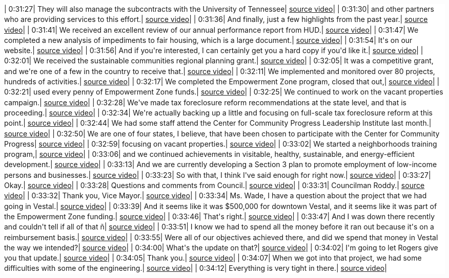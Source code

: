 | 0:31:27| They will also manage the subcontracts with the University of Tennessee| [source video](https://archive.org/details/citycouncilworkshop110414?start=1887)|
| 0:31:30| and other partners who are providing services to this effort.| [source video](https://archive.org/details/citycouncilworkshop110414?start=1890)|
| 0:31:36| And finally, just a few highlights from the past year.| [source video](https://archive.org/details/citycouncilworkshop110414?start=1896)|
| 0:31:41| We received an excellent review of our annual performance report from HUD.| [source video](https://archive.org/details/citycouncilworkshop110414?start=1901)|
| 0:31:47| We completed a new analysis of impediments to fair housing, which is a large document.| [source video](https://archive.org/details/citycouncilworkshop110414?start=1907)|
| 0:31:54| It's on our website.| [source video](https://archive.org/details/citycouncilworkshop110414?start=1914)|
| 0:31:56| And if you're interested, I can certainly get you a hard copy if you'd like it.| [source video](https://archive.org/details/citycouncilworkshop110414?start=1916)|
| 0:32:01| We received the sustainable communities regional planning grant.| [source video](https://archive.org/details/citycouncilworkshop110414?start=1921)|
| 0:32:05| It was a competitive grant, and we're one of a few in the country to receive that.| [source video](https://archive.org/details/citycouncilworkshop110414?start=1925)|
| 0:32:11| We implemented and monitored over 80 projects, hundreds of activities.| [source video](https://archive.org/details/citycouncilworkshop110414?start=1931)|
| 0:32:17| We completed the Empowerment Zone program, closed that out,| [source video](https://archive.org/details/citycouncilworkshop110414?start=1937)|
| 0:32:21| used every penny of Empowerment Zone funds.| [source video](https://archive.org/details/citycouncilworkshop110414?start=1941)|
| 0:32:25| We continued to work on the vacant properties campaign.| [source video](https://archive.org/details/citycouncilworkshop110414?start=1945)|
| 0:32:28| We've made tax foreclosure reform recommendations at the state level, and that is proceeding.| [source video](https://archive.org/details/citycouncilworkshop110414?start=1948)|
| 0:32:34| We're actually backing up a little and focusing on full-scale tax foreclosure reform at this point.| [source video](https://archive.org/details/citycouncilworkshop110414?start=1954)|
| 0:32:44| We had some staff attend the Center for Community Progress Leadership Institute last month.| [source video](https://archive.org/details/citycouncilworkshop110414?start=1964)|
| 0:32:50| We are one of four states, I believe, that have been chosen to participate with the Center for Community Progress| [source video](https://archive.org/details/citycouncilworkshop110414?start=1970)|
| 0:32:59| focusing on vacant properties.| [source video](https://archive.org/details/citycouncilworkshop110414?start=1979)|
| 0:33:02| We started a neighborhoods training program,| [source video](https://archive.org/details/citycouncilworkshop110414?start=1982)|
| 0:33:06| and we continued achievements in visitable, healthy, sustainable, and energy-efficient development.| [source video](https://archive.org/details/citycouncilworkshop110414?start=1986)|
| 0:33:13| And we are currently developing a Section 3 plan to promote employment of low-income persons and businesses.| [source video](https://archive.org/details/citycouncilworkshop110414?start=1993)|
| 0:33:23| So with that, I think I've said enough for right now.| [source video](https://archive.org/details/citycouncilworkshop110414?start=2003)|
| 0:33:27| Okay.| [source video](https://archive.org/details/citycouncilworkshop110414?start=2007)|
| 0:33:28| Questions and comments from Council.| [source video](https://archive.org/details/citycouncilworkshop110414?start=2008)|
| 0:33:31| Councilman Roddy.| [source video](https://archive.org/details/citycouncilworkshop110414?start=2011)|
| 0:33:32| Thank you, Vice Mayor.| [source video](https://archive.org/details/citycouncilworkshop110414?start=2012)|
| 0:33:34| Ms. Wade, I have a question about the project that we had going in Vestal.| [source video](https://archive.org/details/citycouncilworkshop110414?start=2014)|
| 0:33:39| And it seems like it was $500,000 for downtown Vestal, and it seems like it was part of the Empowerment Zone funding.| [source video](https://archive.org/details/citycouncilworkshop110414?start=2019)|
| 0:33:46| That's right.| [source video](https://archive.org/details/citycouncilworkshop110414?start=2026)|
| 0:33:47| And I was down there recently and couldn't tell if all of that ñ| [source video](https://archive.org/details/citycouncilworkshop110414?start=2027)|
| 0:33:51| I know we had to spend all the money before it ran out because it's on a reimbursement basis.| [source video](https://archive.org/details/citycouncilworkshop110414?start=2031)|
| 0:33:55| Were all of our objectives achieved there, and did we spend that money in Vestal the way we intended?| [source video](https://archive.org/details/citycouncilworkshop110414?start=2035)|
| 0:34:00| What's the update on that?| [source video](https://archive.org/details/citycouncilworkshop110414?start=2040)|
| 0:34:02| I'm going to let Rogers give you that update.| [source video](https://archive.org/details/citycouncilworkshop110414?start=2042)|
| 0:34:05| Thank you.| [source video](https://archive.org/details/citycouncilworkshop110414?start=2045)|
| 0:34:07| When we got into that project, we had some difficulties with some of the engineering.| [source video](https://archive.org/details/citycouncilworkshop110414?start=2047)|
| 0:34:12| Everything is very tight in there.| [source video](https://archive.org/details/citycouncilworkshop110414?start=2052)|